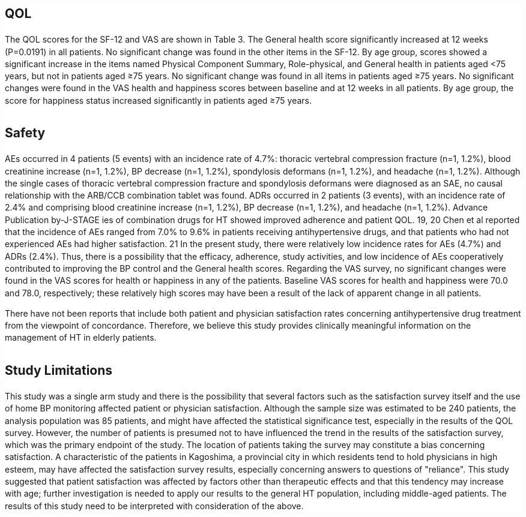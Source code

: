 
## QOL

The QOL scores for the SF-12 and VAS are shown in Table 3. The General health score significantly increased at 12 weeks (P=0.0191) in all patients. No significant change was found in the other items in the SF-12. By age group, scores showed a significant increase in the items named Physical Component Summary, Role-physical, and General health in patients aged <75 years, but not in patients aged ≥75 years. No significant change was found in all items in patients aged ≥75 years. No significant changes were found in the VAS health and happiness scores between baseline and at 12 weeks in all patients. By age group, the score for happiness status increased significantly in patients aged ≥75 years.


## Safety

AEs occurred in 4 patients (5 events) with an incidence rate of 4.7%: thoracic vertebral compression fracture (n=1, 1.2%), blood creatinine increase (n=1, 1.2%), BP decrease (n=1, 1.2%), spondylosis deformans (n=1, 1.2%), and headache (n=1, 1.2%). Although the single cases of thoracic vertebral compression fracture and spondylosis deformans were diagnosed as an SAE, no causal relationship with the ARB/CCB combination tablet was found. ADRs occurred in 2 patients (3 events), with an incidence rate of 2.4% and comprising blood creatinine increase (n=1, 1.2%), BP decrease (n=1, 1.2%), and headache (n=1, 1.2%). Advance Publication by-J-STAGE ies of combination drugs for HT showed improved adherence and patient QOL. 19, 20 Chen et al reported that the incidence of AEs ranged from 7.0% to 9.6% in patients receiving antihypertensive drugs, and that patients who had not experienced AEs had higher satisfaction. 21 In the present study, there were relatively low incidence rates for AEs (4.7%) and ADRs (2.4%). Thus, there is a possibility that the efficacy, adherence, study activities, and low incidence of AEs cooperatively contributed to improving the BP control and the General health scores. Regarding the VAS survey, no significant changes were found in the VAS scores for health or happiness in any of the patients. Baseline VAS scores for health and happiness were 70.0 and 78.0, respectively; these relatively high scores may have been a result of the lack of apparent change in all patients.

There have not been reports that include both patient and physician satisfaction rates concerning antihypertensive drug treatment from the viewpoint of concordance. Therefore, we believe this study provides clinically meaningful information on the management of HT in elderly patients.


## Study Limitations

This study was a single arm study and there is the possibility that several factors such as the satisfaction survey itself and the use of home BP monitoring affected patient or physician satisfaction. Although the sample size was estimated to be 240 patients, the analysis population was 85 patients, and might have affected the statistical significance test, especially in the results of the QOL survey. However, the number of patients is presumed not to have influenced the trend in the results of the satisfaction survey, which was the primary endpoint of the study. The location of patients taking the survey may constitute a bias concerning satisfaction. A characteristic of the patients in Kagoshima, a provincial city in which residents tend to hold physicians in high esteem, may have affected the satisfaction survey results, especially concerning answers to questions of "reliance". This study suggested that patient satisfaction was affected by factors other than therapeutic effects and that this tendency may increase with age; further investigation is needed to apply our results to the general HT population, including middle-aged patients. The results of this study need to be interpreted with consideration of the above.
